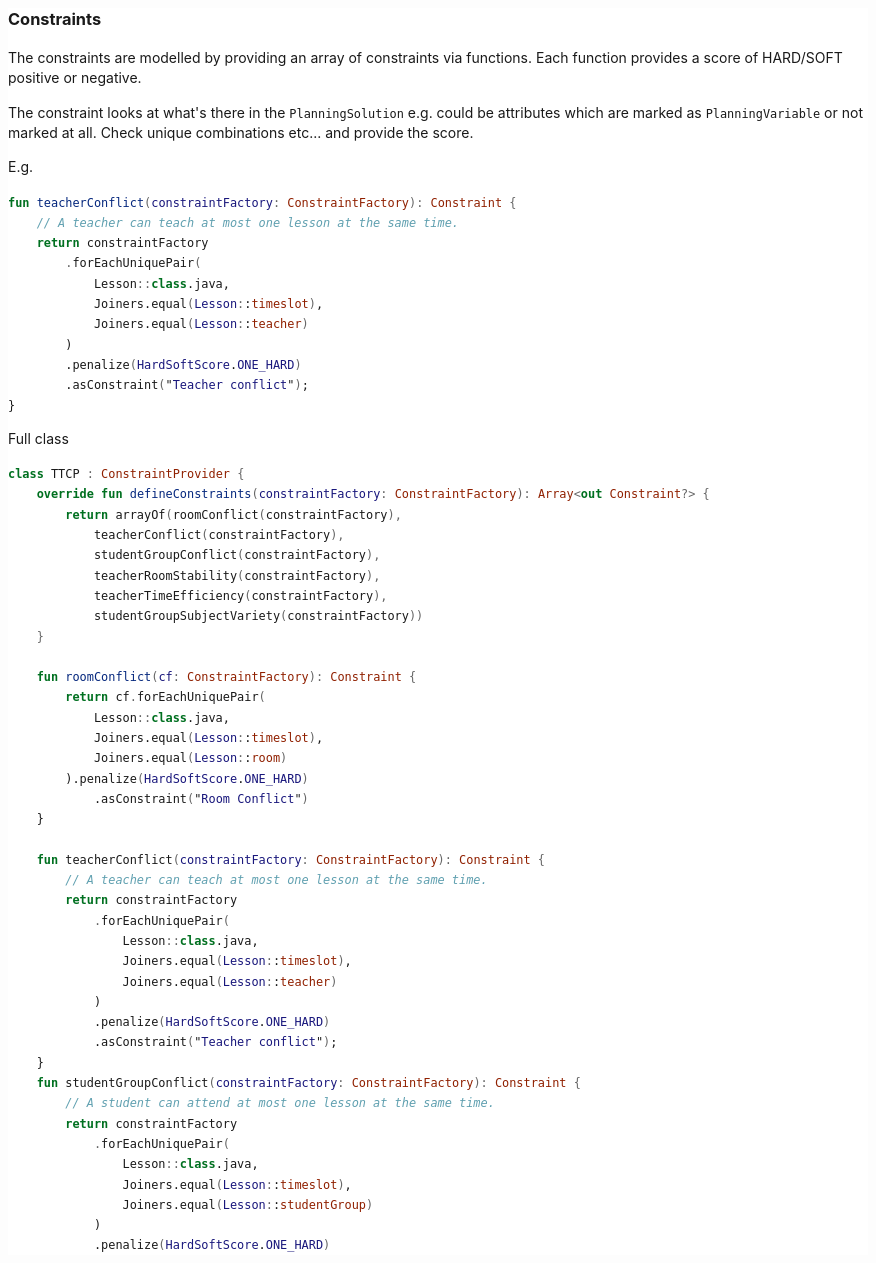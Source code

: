 ### Constraints
The constraints are modelled by providing an array of constraints via functions. Each function provides a score of HARD/SOFT positive or negative.

The constraint looks at what's there in the `PlanningSolution` e.g. could be attributes which are marked as `PlanningVariable` or not marked at all. Check unique combinations etc... and provide the score.

E.g.

```kotlin
fun teacherConflict(constraintFactory: ConstraintFactory): Constraint {
    // A teacher can teach at most one lesson at the same time.
    return constraintFactory
        .forEachUniquePair(
            Lesson::class.java,
            Joiners.equal(Lesson::timeslot),
            Joiners.equal(Lesson::teacher)
        )
        .penalize(HardSoftScore.ONE_HARD)
        .asConstraint("Teacher conflict");
}
```

Full class

```kotlin
class TTCP : ConstraintProvider {
    override fun defineConstraints(constraintFactory: ConstraintFactory): Array<out Constraint?> {
        return arrayOf(roomConflict(constraintFactory),
            teacherConflict(constraintFactory),
            studentGroupConflict(constraintFactory),
            teacherRoomStability(constraintFactory),
            teacherTimeEfficiency(constraintFactory),
            studentGroupSubjectVariety(constraintFactory))
    }

    fun roomConflict(cf: ConstraintFactory): Constraint {
        return cf.forEachUniquePair(
            Lesson::class.java,
            Joiners.equal(Lesson::timeslot),
            Joiners.equal(Lesson::room)
        ).penalize(HardSoftScore.ONE_HARD)
            .asConstraint("Room Conflict")
    }

    fun teacherConflict(constraintFactory: ConstraintFactory): Constraint {
        // A teacher can teach at most one lesson at the same time.
        return constraintFactory
            .forEachUniquePair(
                Lesson::class.java,
                Joiners.equal(Lesson::timeslot),
                Joiners.equal(Lesson::teacher)
            )
            .penalize(HardSoftScore.ONE_HARD)
            .asConstraint("Teacher conflict");
    }
    fun studentGroupConflict(constraintFactory: ConstraintFactory): Constraint {
        // A student can attend at most one lesson at the same time.
        return constraintFactory
            .forEachUniquePair(
                Lesson::class.java,
                Joiners.equal(Lesson::timeslot),
                Joiners.equal(Lesson::studentGroup)
            )
            .penalize(HardSoftScore.ONE_HARD)
```